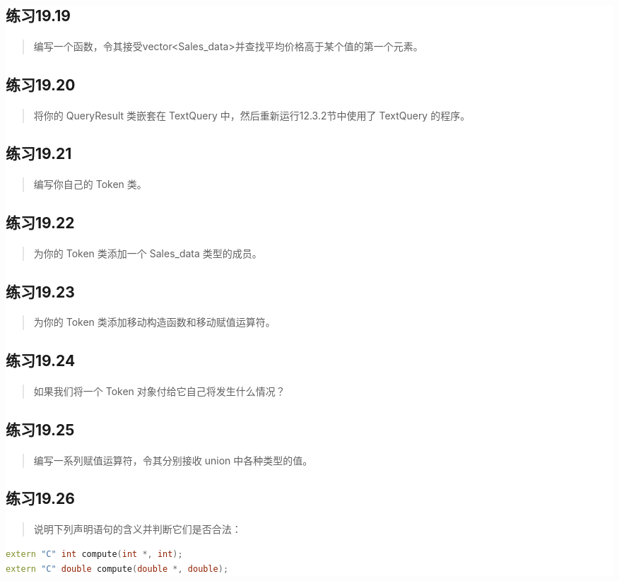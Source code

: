 ## 练习19.19

> 编写一个函数，令其接受vector<Sales_data>并查找平均价格高于某个值的第一个元素。

## 练习19.20

> 将你的 QueryResult 类嵌套在 TextQuery 中，然后重新运行12.3.2节中使用了 TextQuery 的程序。

## 练习19.21

> 编写你自己的 Token 类。

## 练习19.22

> 为你的 Token 类添加一个 Sales_data 类型的成员。

## 练习19.23

> 为你的 Token 类添加移动构造函数和移动赋值运算符。

## 练习19.24

> 如果我们将一个 Token 对象付给它自己将发生什么情况？

## 练习19.25

> 编写一系列赋值运算符，令其分别接收 union 中各种类型的值。

## 练习19.26

> 说明下列声明语句的含义并判断它们是否合法：
```cpp
extern "C" int compute(int *, int);
extern "C" double compute(double *, double);
```
